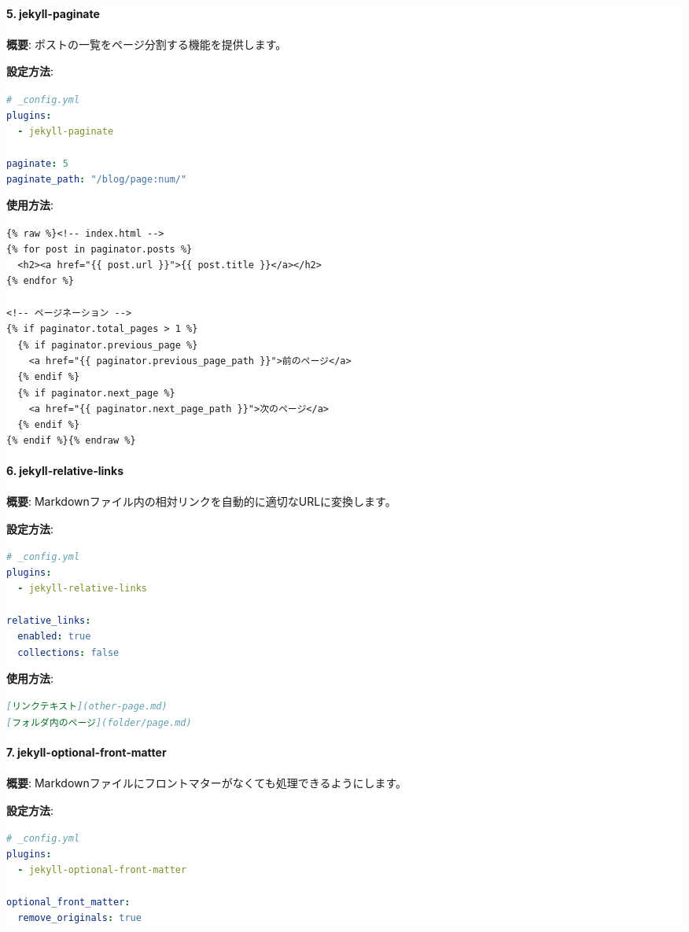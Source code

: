 #### 5. jekyll-paginate
**概要**: ポストの一覧をページ分割する機能を提供します。

**設定方法**:
```yaml
# _config.yml
plugins:
  - jekyll-paginate

paginate: 5
paginate_path: "/blog/page:num/"
```

**使用方法**:
```liquid
{% raw %}<!-- index.html -->
{% for post in paginator.posts %}
  <h2><a href="{{ post.url }}">{{ post.title }}</a></h2>
{% endfor %}

<!-- ページネーション -->
{% if paginator.total_pages > 1 %}
  {% if paginator.previous_page %}
    <a href="{{ paginator.previous_page_path }}">前のページ</a>
  {% endif %}
  {% if paginator.next_page %}
    <a href="{{ paginator.next_page_path }}">次のページ</a>
  {% endif %}
{% endif %}{% endraw %}
```

#### 6. jekyll-relative-links
**概要**: Markdownファイル内の相対リンクを自動的に適切なURLに変換します。

**設定方法**:
```yaml
# _config.yml
plugins:
  - jekyll-relative-links

relative_links:
  enabled: true
  collections: false
```

**使用方法**:
```markdown
[リンクテキスト](other-page.md)
[フォルダ内のページ](folder/page.md)
```

#### 7. jekyll-optional-front-matter
**概要**: Markdownファイルにフロントマターがなくても処理できるようにします。

**設定方法**:
```yaml
# _config.yml
plugins:
  - jekyll-optional-front-matter

optional_front_matter:
  remove_originals: true
```
